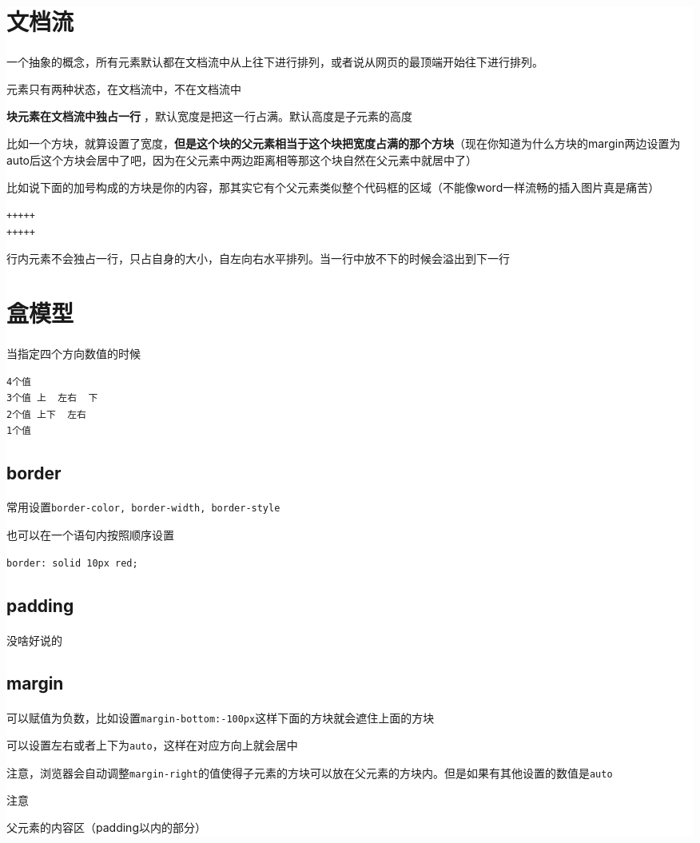# 文档流

一个抽象的概念，所有元素默认都在文档流中从上往下进行排列，或者说从网页的最顶端开始往下进行排列。

元素只有两种状态，在文档流中，不在文档流中

**块元素在文档流中独占一行** ，默认宽度是把这一行占满。默认高度是子元素的高度

比如一个方块，就算设置了宽度，**但是这个块的父元素相当于这个块把宽度占满的那个方块**（现在你知道为什么方块的margin两边设置为auto后这个方块会居中了吧，因为在父元素中两边距离相等那这个块自然在父元素中就居中了）

比如说下面的加号构成的方块是你的内容，那其实它有个父元素类似整个代码框的区域（不能像word一样流畅的插入图片真是痛苦）

```
+++++
+++++
```

行内元素不会独占一行，只占自身的大小，自左向右水平排列。当一行中放不下的时候会溢出到下一行

# 盒模型

当指定四个方向数值的时候

```
4个值 
3个值 上  左右  下
2个值 上下  左右
1个值
```

## border

常用设置`border-color, border-width, border-style`

也可以在一个语句内按照顺序设置

```
border: solid 10px red;
```

## padding

没啥好说的

## margin

可以赋值为负数，比如设置`margin-bottom:-100px`这样下面的方块就会遮住上面的方块

可以设置左右或者上下为`auto`，这样在对应方向上就会居中

注意，浏览器会自动调整`margin-right`的值使得子元素的方块可以放在父元素的方块内。但是如果有其他设置的数值是`auto`

注意

父元素的内容区（padding以内的部分）
